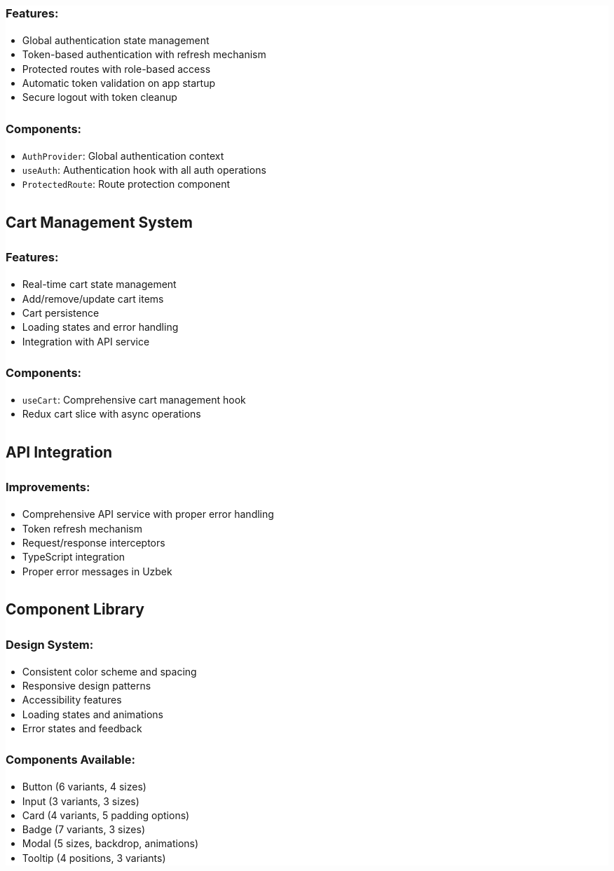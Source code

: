 ### Features:
- Global authentication state management
- Token-based authentication with refresh mechanism
- Protected routes with role-based access
- Automatic token validation on app startup
- Secure logout with token cleanup

### Components:
- `AuthProvider`: Global authentication context
- `useAuth`: Authentication hook with all auth operations
- `ProtectedRoute`: Route protection component

## Cart Management System

### Features:
- Real-time cart state management
- Add/remove/update cart items
- Cart persistence
- Loading states and error handling
- Integration with API service

### Components:
- `useCart`: Comprehensive cart management hook
- Redux cart slice with async operations

## API Integration

### Improvements:
- Comprehensive API service with proper error handling
- Token refresh mechanism
- Request/response interceptors
- TypeScript integration
- Proper error messages in Uzbek

## Component Library

### Design System:
- Consistent color scheme and spacing
- Responsive design patterns
- Accessibility features
- Loading states and animations
- Error states and feedback

### Components Available:
- Button (6 variants, 4 sizes)
- Input (3 variants, 3 sizes)
- Card (4 variants, 5 padding options)
- Badge (7 variants, 3 sizes)
- Modal (5 sizes, backdrop, animations)
- Tooltip (4 positions, 3 variants)
